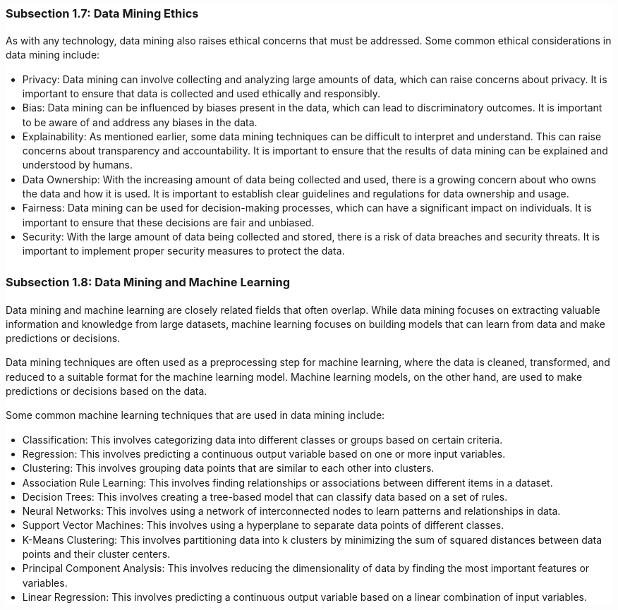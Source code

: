 ### Subsection 1.7: Data Mining Ethics

As with any technology, data mining also raises ethical concerns that must be addressed. Some common ethical considerations in data mining include:

- Privacy: Data mining can involve collecting and analyzing large amounts of data, which can raise concerns about privacy. It is important to ensure that data is collected and used ethically and responsibly.
- Bias: Data mining can be influenced by biases present in the data, which can lead to discriminatory outcomes. It is important to be aware of and address any biases in the data.
- Explainability: As mentioned earlier, some data mining techniques can be difficult to interpret and understand. This can raise concerns about transparency and accountability. It is important to ensure that the results of data mining can be explained and understood by humans.
- Data Ownership: With the increasing amount of data being collected and used, there is a growing concern about who owns the data and how it is used. It is important to establish clear guidelines and regulations for data ownership and usage.
- Fairness: Data mining can be used for decision-making processes, which can have a significant impact on individuals. It is important to ensure that these decisions are fair and unbiased.
- Security: With the large amount of data being collected and stored, there is a risk of data breaches and security threats. It is important to implement proper security measures to protect the data.

### Subsection 1.8: Data Mining and Machine Learning

Data mining and machine learning are closely related fields that often overlap. While data mining focuses on extracting valuable information and knowledge from large datasets, machine learning focuses on building models that can learn from data and make predictions or decisions.

Data mining techniques are often used as a preprocessing step for machine learning, where the data is cleaned, transformed, and reduced to a suitable format for the machine learning model. Machine learning models, on the other hand, are used to make predictions or decisions based on the data.

Some common machine learning techniques that are used in data mining include:

- Classification: This involves categorizing data into different classes or groups based on certain criteria.
- Regression: This involves predicting a continuous output variable based on one or more input variables.
- Clustering: This involves grouping data points that are similar to each other into clusters.
- Association Rule Learning: This involves finding relationships or associations between different items in a dataset.
- Decision Trees: This involves creating a tree-based model that can classify data based on a set of rules.
- Neural Networks: This involves using a network of interconnected nodes to learn patterns and relationships in data.
- Support Vector Machines: This involves using a hyperplane to separate data points of different classes.
- K-Means Clustering: This involves partitioning data into k clusters by minimizing the sum of squared distances between data points and their cluster centers.
- Principal Component Analysis: This involves reducing the dimensionality of data by finding the most important features or variables.
- Linear Regression: This involves predicting a continuous output variable based on a linear combination of input variables.
